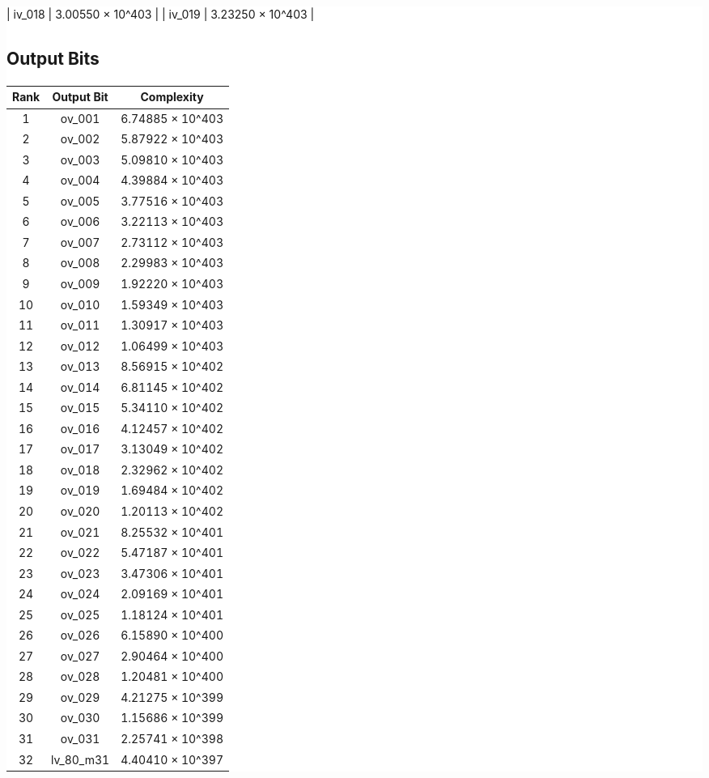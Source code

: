 | iv_018 | 3.00550 × 10^403 |
| iv_019 | 3.23250 × 10^403 |

## Output Bits

| Rank | Output Bit | Complexity |
|:----:|:----------:|:----------:|
| 1 | ov_001 | 6.74885 × 10^403 |
| 2 | ov_002 | 5.87922 × 10^403 |
| 3 | ov_003 | 5.09810 × 10^403 |
| 4 | ov_004 | 4.39884 × 10^403 |
| 5 | ov_005 | 3.77516 × 10^403 |
| 6 | ov_006 | 3.22113 × 10^403 |
| 7 | ov_007 | 2.73112 × 10^403 |
| 8 | ov_008 | 2.29983 × 10^403 |
| 9 | ov_009 | 1.92220 × 10^403 |
| 10 | ov_010 | 1.59349 × 10^403 |
| 11 | ov_011 | 1.30917 × 10^403 |
| 12 | ov_012 | 1.06499 × 10^403 |
| 13 | ov_013 | 8.56915 × 10^402 |
| 14 | ov_014 | 6.81145 × 10^402 |
| 15 | ov_015 | 5.34110 × 10^402 |
| 16 | ov_016 | 4.12457 × 10^402 |
| 17 | ov_017 | 3.13049 × 10^402 |
| 18 | ov_018 | 2.32962 × 10^402 |
| 19 | ov_019 | 1.69484 × 10^402 |
| 20 | ov_020 | 1.20113 × 10^402 |
| 21 | ov_021 | 8.25532 × 10^401 |
| 22 | ov_022 | 5.47187 × 10^401 |
| 23 | ov_023 | 3.47306 × 10^401 |
| 24 | ov_024 | 2.09169 × 10^401 |
| 25 | ov_025 | 1.18124 × 10^401 |
| 26 | ov_026 | 6.15890 × 10^400 |
| 27 | ov_027 | 2.90464 × 10^400 |
| 28 | ov_028 | 1.20481 × 10^400 |
| 29 | ov_029 | 4.21275 × 10^399 |
| 30 | ov_030 | 1.15686 × 10^399 |
| 31 | ov_031 | 2.25741 × 10^398 |
| 32 | lv_80_m31 | 4.40410 × 10^397 |